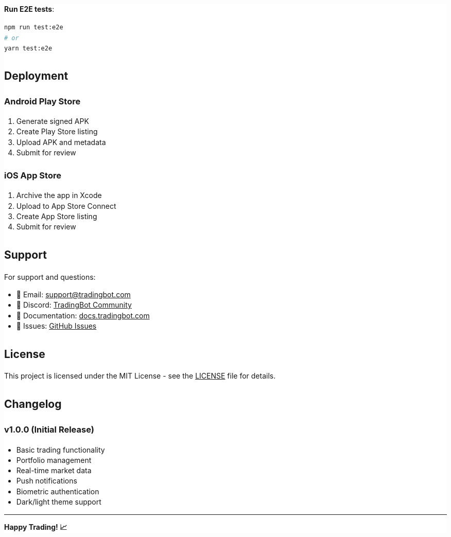**Run E2E tests**:
```bash
npm run test:e2e
# or
yarn test:e2e
```

## Deployment

### Android Play Store

1. Generate signed APK
2. Create Play Store listing
3. Upload APK and metadata
4. Submit for review

### iOS App Store

1. Archive the app in Xcode
2. Upload to App Store Connect
3. Create App Store listing
4. Submit for review

## Support

For support and questions:

- 📧 Email: support@tradingbot.com
- 💬 Discord: [TradingBot Community](https://discord.gg/tradingbot)
- 📖 Documentation: [docs.tradingbot.com](https://docs.tradingbot.com)
- 🐛 Issues: [GitHub Issues](https://github.com/tradingbot/mobile/issues)

## License

This project is licensed under the MIT License - see the [LICENSE](LICENSE) file for details.

## Changelog

### v1.0.0 (Initial Release)
- Basic trading functionality
- Portfolio management
- Real-time market data
- Push notifications
- Biometric authentication
- Dark/light theme support

---

**Happy Trading! 📈**